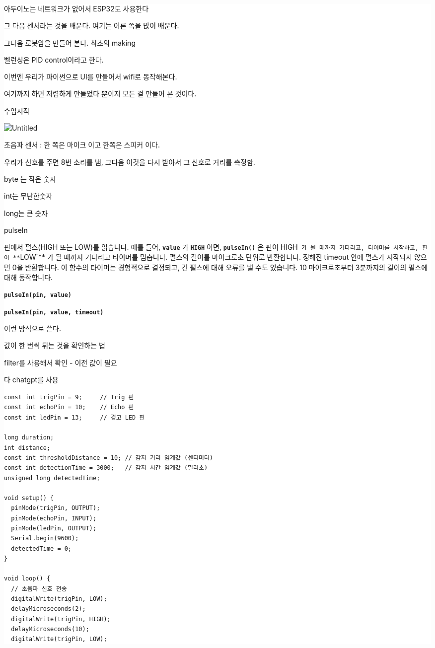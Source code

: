 

아두이노는 네트워크가 없어서 ESP32도 사용한다

그 다음 센서라는 것을 배운다. 
여기는 이론 쪽을 많이 배운다. 

그다음 로봇암을 만들어 본다. 최초의 making

벨런싱은 PID control이라고 한다.

이번엔 우리가 파이썬으로 UI를 만들어서 wifi로 동작해본다.

여기까지 하면 저렴하게 만들었다 뿐이지 모든 걸 만들어 본 것이다.

수업시작

![Untitled](Untitled%2024.png)

초음파 센서 : 한 쪽은 마이크 이고 한쪽은 스피커 이다.

우리가 신호를 주면 8번 소리를 냄, 그다음 이것을 다시 받아서 그 신호로 거리를 측정함.

byte 는 작은 숫자

int는 무난한숫자

long는 큰 숫자

pulseIn

핀에서 펄스(HIGH 또는 LOW)를 읽습니다. 예를 들어, **`value`** 가 **`HIGH`** 이면, **`pulseIn()`** 은 핀이 HIGH` 가 될 때까지 기다리고, 타이머를 시작하고, 핀이 **`LOW`** 가 될 때까지 기다리고 타이머를 멈춥니다. 펄스의 길이를 마이크로초 단위로 반환합니다. 정해진 timeout 안에 펄스가 시작되지 않으면 0을 반환합니다. 이 함수의 타이머는 경험적으로 결정되고, 긴 펄스에 대해 오류를 낼 수도 있습니다. 10 마이크로초부터 3분까지의 길이의 펄스에 대해 동작합니다.

**`pulseIn(pin, value)`**

**`pulseIn(pin, value, timeout)`**

이런 방식으로 쓴다.

값이 한 번씩 튀는 것을 확인하는 법

filter를 사용해서 확인 - 이전 값이 필요

다 chatgpt를 사용

```arduino
const int trigPin = 9;     // Trig 핀
const int echoPin = 10;    // Echo 핀
const int ledPin = 13;     // 경고 LED 핀

long duration;
int distance;
const int thresholdDistance = 10; // 감지 거리 임계값 (센티미터)
const int detectionTime = 3000;   // 감지 시간 임계값 (밀리초)
unsigned long detectedTime;

void setup() {
  pinMode(trigPin, OUTPUT);
  pinMode(echoPin, INPUT);
  pinMode(ledPin, OUTPUT);
  Serial.begin(9600);
  detectedTime = 0;
}

void loop() {
  // 초음파 신호 전송
  digitalWrite(trigPin, LOW);
  delayMicroseconds(2);
  digitalWrite(trigPin, HIGH);
  delayMicroseconds(10);
  digitalWrite(trigPin, LOW);
```